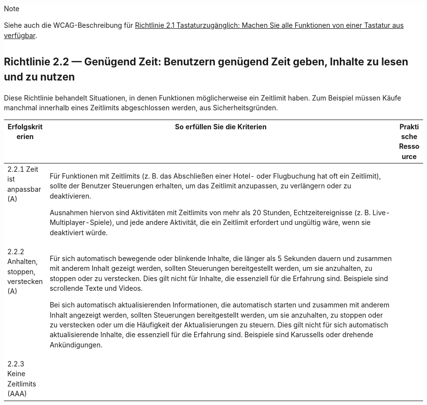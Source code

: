 > [!NOTE]
> Siehe auch die WCAG-Beschreibung für [Richtlinie 2.1 Tastaturzugänglich: Machen Sie alle Funktionen von einer Tastatur aus verfügbar](https://w3c.github.io/wcag/guidelines/22/#keyboard-accessible).

## Richtlinie 2.2 — Genügend Zeit: Benutzern genügend Zeit geben, Inhalte zu lesen und zu nutzen

Diese Richtlinie behandelt Situationen, in denen Funktionen möglicherweise ein Zeitlimit haben. Zum Beispiel müssen Käufe manchmal innerhalb eines Zeitlimits abgeschlossen werden, aus Sicherheitsgründen.

<table class="standard-table">
  <thead>
    <tr>
      <th scope="col">Erfolgskriterien</th>
      <th scope="col">So erfüllen Sie die Kriterien</th>
      <th scope="col">Praktische Ressource</th>
    </tr>
  </thead>
  <tbody>
    <tr>
      <td>2.2.1 Zeit ist anpassbar (A)</td>
      <td>
        <p>
          Für Funktionen mit Zeitlimits (z. B. das Abschließen einer
          Hotel- oder Flugbuchung hat oft ein Zeitlimit), sollte der Benutzer
          Steuerungen erhalten, um das Zeitlimit anzupassen, zu verlängern oder
          zu deaktivieren.
        </p>
        <p>
          Ausnahmen hiervon sind Aktivitäten mit Zeitlimits von mehr als 20
          Stunden, Echtzeitereignisse (z. B. Live-Multiplayer-Spiele), und jede
          andere Aktivität, die ein Zeitlimit erfordert und ungültig wäre,
          wenn sie deaktiviert würde.
        </p>
      </td>
      <td></td>
    </tr>
    <tr>
      <td>2.2.2 Anhalten, stoppen, verstecken (A)</td>
      <td>
        <p>
          Für sich automatisch bewegende oder blinkende Inhalte, die länger als
          5 Sekunden dauern und zusammen mit anderem Inhalt gezeigt werden,
          sollten Steuerungen bereitgestellt werden, um sie anzuhalten, zu
          stoppen oder zu verstecken. Dies gilt nicht für Inhalte, die
          essenziell für die Erfahrung sind. Beispiele sind scrollende Texte und
          Videos.
        </p>
        <p>
          Bei sich automatisch aktualisierenden Informationen, die
          automatisch starten und zusammen mit anderem Inhalt angezeigt werden,
          sollten Steuerungen bereitgestellt werden, um sie anzuhalten, zu
          stoppen oder zu verstecken oder um die Häufigkeit der
          Aktualisierungen zu steuern. Dies gilt nicht für
          sich automatisch aktualisierende Inhalte, die essenziell für die
          Erfahrung sind. Beispiele sind Karussells oder drehende
          Ankündigungen.
        </p>
      </td>
      <td></td>
    </tr>
    <tr>
      <td>2.2.3 Keine Zeitlimits (AAA)</td>